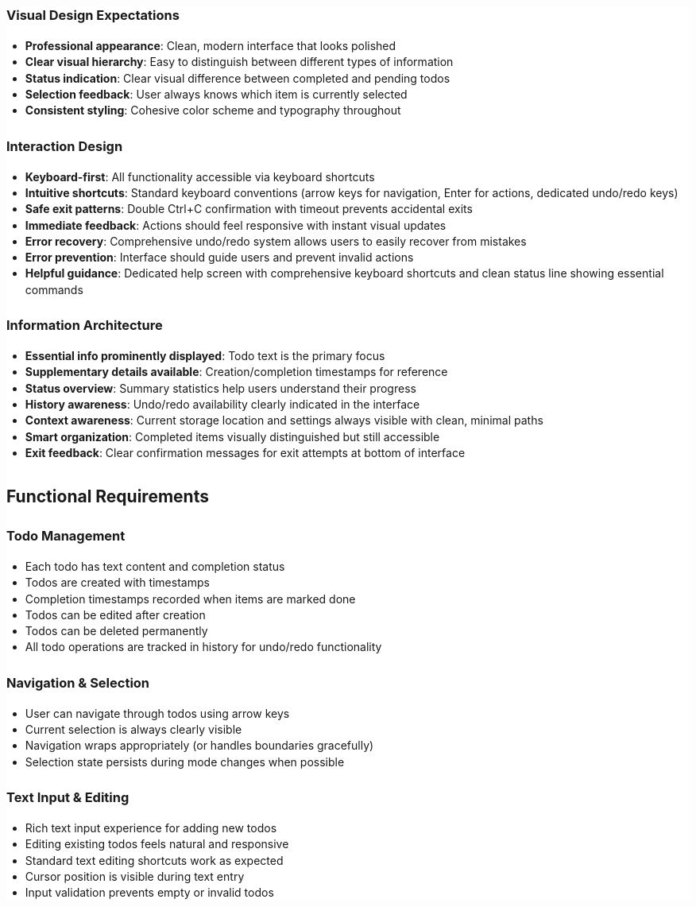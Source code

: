### Visual Design Expectations
- **Professional appearance**: Clean, modern interface that looks polished
- **Clear visual hierarchy**: Easy to distinguish between different types of information
- **Status indication**: Clear visual difference between completed and pending todos
- **Selection feedback**: User always knows which item is currently selected
- **Consistent styling**: Cohesive color scheme and typography throughout

### Interaction Design
- **Keyboard-first**: All functionality accessible via keyboard shortcuts
- **Intuitive shortcuts**: Standard keyboard conventions (arrow keys for navigation, Enter for actions, dedicated undo/redo keys)
- **Safe exit patterns**: Double Ctrl+C confirmation with timeout prevents accidental exits
- **Immediate feedback**: Actions should feel responsive with instant visual updates
- **Error recovery**: Comprehensive undo/redo system allows users to easily recover from mistakes
- **Error prevention**: Interface should guide users and prevent invalid actions
- **Helpful guidance**: Dedicated help screen with comprehensive keyboard shortcuts and clean status line showing essential commands

### Information Architecture
- **Essential info prominently displayed**: Todo text is the primary focus
- **Supplementary details available**: Creation/completion timestamps for reference
- **Status overview**: Summary statistics help users understand their progress
- **History awareness**: Undo/redo availability clearly indicated in the interface
- **Context awareness**: Current storage location and settings always visible with clean, minimal paths
- **Smart organization**: Completed items visually distinguished but still accessible
- **Exit feedback**: Clear confirmation messages for exit attempts at bottom of interface

## Functional Requirements

### Todo Management
- Each todo has text content and completion status
- Todos are created with timestamps
- Completion timestamps recorded when items are marked done
- Todos can be edited after creation
- Todos can be deleted permanently
- All todo operations are tracked in history for undo/redo functionality

### Navigation & Selection
- User can navigate through todos using arrow keys
- Current selection is always clearly visible
- Navigation wraps appropriately (or handles boundaries gracefully)
- Selection state persists during mode changes when possible

### Text Input & Editing
- Rich text input experience for adding new todos
- Editing existing todos feels natural and responsive
- Standard text editing shortcuts work as expected
- Cursor position is visible during text entry
- Input validation prevents empty or invalid todos

